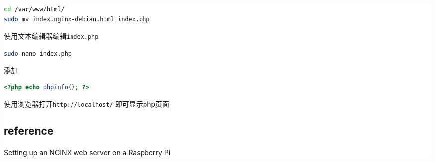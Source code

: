 ```bash
cd /var/www/html/
sudo mv index.nginx-debian.html index.php
```

使用文本编辑器编辑`index.php`

```bash
sudo nano index.php
```

添加

```php
<?php echo phpinfo(); ?>
```

使用浏览器打开`http://localhost/`  即可显示php页面

## reference

[Setting up an NGINX web server on a Raspberry Pi](https://www.raspberrypi.org/documentation/remote-access/web-server/nginx.md)